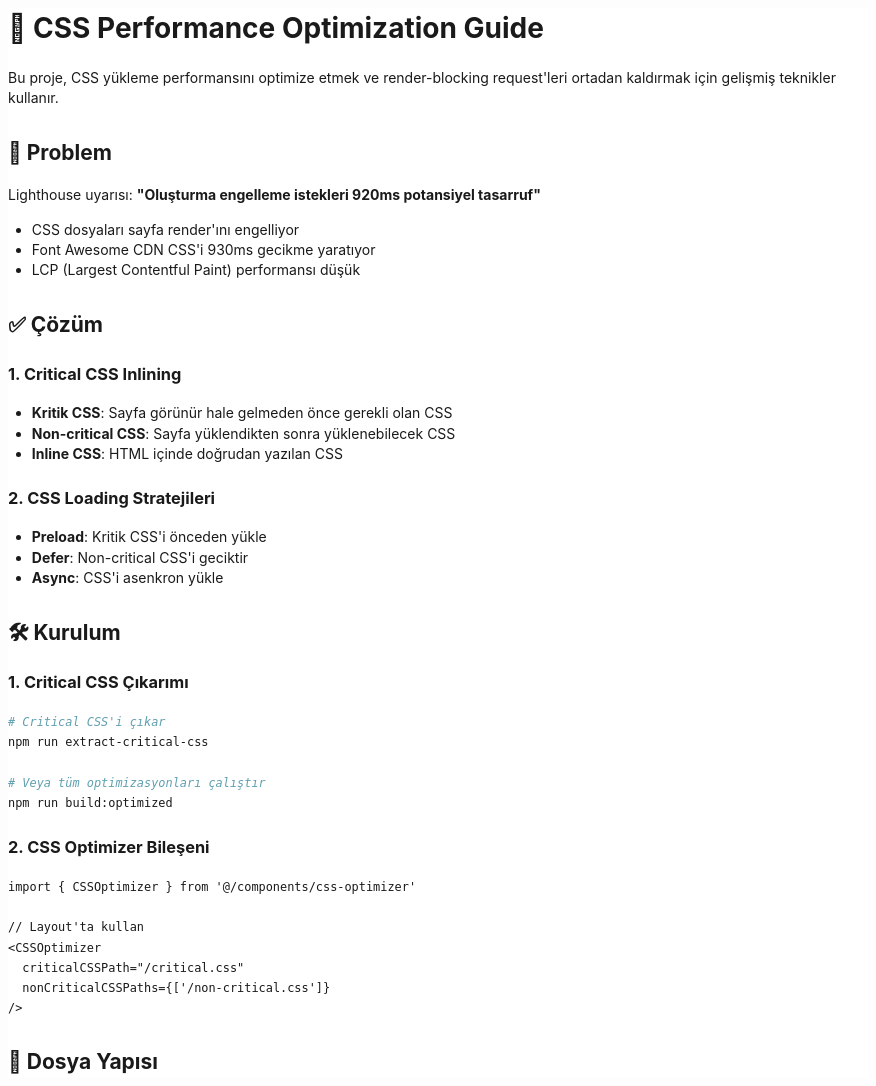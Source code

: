 # 🚀 CSS Performance Optimization Guide

Bu proje, CSS yükleme performansını optimize etmek ve render-blocking request'leri ortadan kaldırmak için gelişmiş teknikler kullanır.

## 🎯 Problem

Lighthouse uyarısı: **"Oluşturma engelleme istekleri 920ms potansiyel tasarruf"**

- CSS dosyaları sayfa render'ını engelliyor
- Font Awesome CDN CSS'i 930ms gecikme yaratıyor
- LCP (Largest Contentful Paint) performansı düşük

## ✅ Çözüm

### 1. Critical CSS Inlining
- **Kritik CSS**: Sayfa görünür hale gelmeden önce gerekli olan CSS
- **Non-critical CSS**: Sayfa yüklendikten sonra yüklenebilecek CSS
- **Inline CSS**: HTML içinde doğrudan yazılan CSS

### 2. CSS Loading Stratejileri
- **Preload**: Kritik CSS'i önceden yükle
- **Defer**: Non-critical CSS'i geciktir
- **Async**: CSS'i asenkron yükle

## 🛠️ Kurulum

### 1. Critical CSS Çıkarımı
```bash
# Critical CSS'i çıkar
npm run extract-critical-css

# Veya tüm optimizasyonları çalıştır
npm run build:optimized
```

### 2. CSS Optimizer Bileşeni
```tsx
import { CSSOptimizer } from '@/components/css-optimizer'

// Layout'ta kullan
<CSSOptimizer 
  criticalCSSPath="/critical.css"
  nonCriticalCSSPaths={['/non-critical.css']}
/>
```

## 📁 Dosya Yapısı
